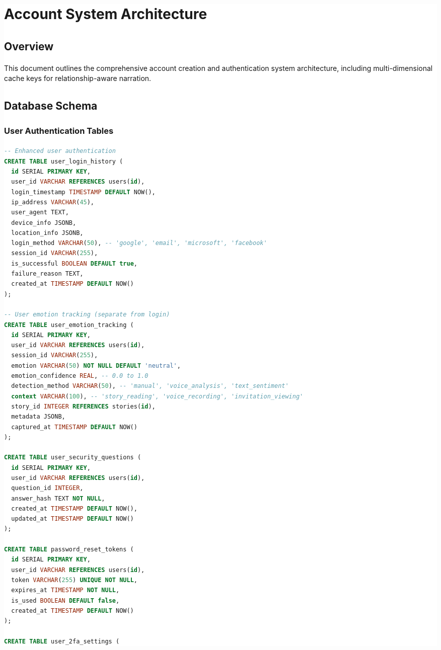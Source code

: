 # Account System Architecture

## Overview

This document outlines the comprehensive account creation and authentication system architecture, including multi-dimensional cache keys for relationship-aware narration.

## Database Schema

### User Authentication Tables

```sql
-- Enhanced user authentication
CREATE TABLE user_login_history (
  id SERIAL PRIMARY KEY,
  user_id VARCHAR REFERENCES users(id),
  login_timestamp TIMESTAMP DEFAULT NOW(),
  ip_address VARCHAR(45),
  user_agent TEXT,
  device_info JSONB,
  location_info JSONB,
  login_method VARCHAR(50), -- 'google', 'email', 'microsoft', 'facebook'
  session_id VARCHAR(255),
  is_successful BOOLEAN DEFAULT true,
  failure_reason TEXT,
  created_at TIMESTAMP DEFAULT NOW()
);

-- User emotion tracking (separate from login)
CREATE TABLE user_emotion_tracking (
  id SERIAL PRIMARY KEY,
  user_id VARCHAR REFERENCES users(id),
  session_id VARCHAR(255),
  emotion VARCHAR(50) NOT NULL DEFAULT 'neutral',
  emotion_confidence REAL, -- 0.0 to 1.0
  detection_method VARCHAR(50), -- 'manual', 'voice_analysis', 'text_sentiment'
  context VARCHAR(100), -- 'story_reading', 'voice_recording', 'invitation_viewing'
  story_id INTEGER REFERENCES stories(id),
  metadata JSONB,
  captured_at TIMESTAMP DEFAULT NOW()
);

CREATE TABLE user_security_questions (
  id SERIAL PRIMARY KEY,
  user_id VARCHAR REFERENCES users(id),
  question_id INTEGER,
  answer_hash TEXT NOT NULL,
  created_at TIMESTAMP DEFAULT NOW(),
  updated_at TIMESTAMP DEFAULT NOW()
);

CREATE TABLE password_reset_tokens (
  id SERIAL PRIMARY KEY,
  user_id VARCHAR REFERENCES users(id),
  token VARCHAR(255) UNIQUE NOT NULL,
  expires_at TIMESTAMP NOT NULL,
  is_used BOOLEAN DEFAULT false,
  created_at TIMESTAMP DEFAULT NOW()
);

CREATE TABLE user_2fa_settings (
```